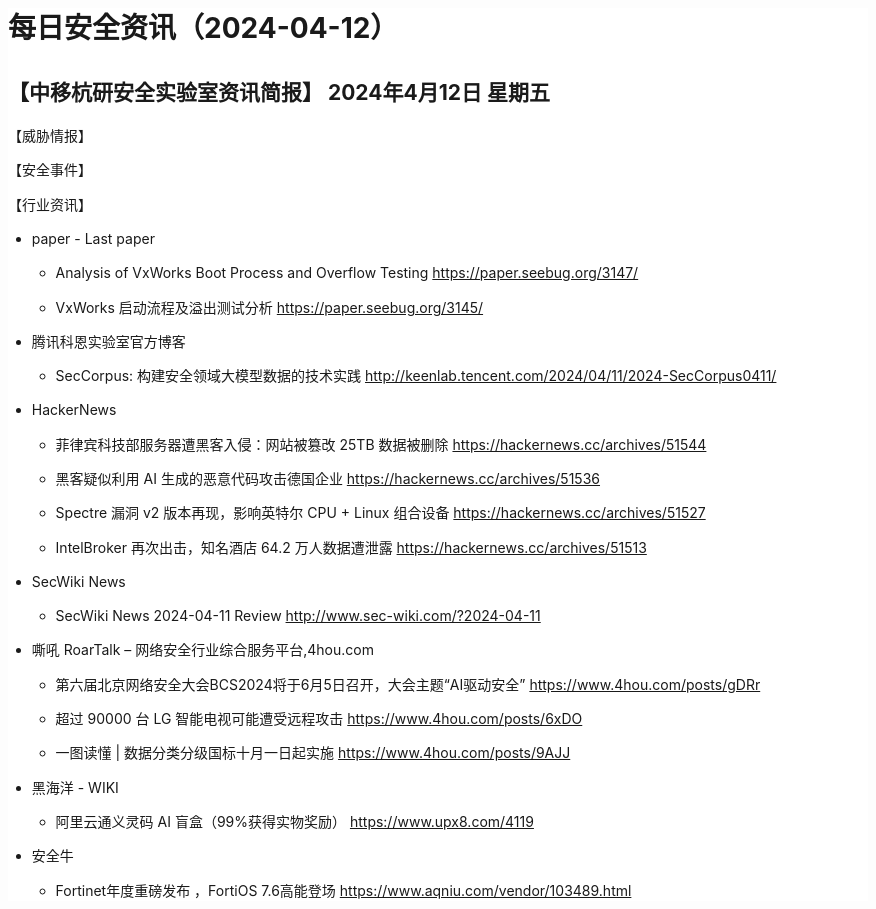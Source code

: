 # 每日安全资讯（2024-04-12）

【中移杭研安全实验室资讯简报】
2024年4月12日 星期五
---------------------------
【威胁情报】

【安全事件】

【行业资讯】

- paper - Last paper
  - Analysis of VxWorks Boot Process and Overflow Testing
https://paper.seebug.org/3147/

  - VxWorks 启动流程及溢出测试分析
https://paper.seebug.org/3145/

- 腾讯科恩实验室官方博客
  - SecCorpus: 构建安全领域大模型数据的技术实践
http://keenlab.tencent.com/2024/04/11/2024-SecCorpus0411/

- HackerNews
  - 菲律宾科技部服务器遭黑客入侵：网站被篡改 25TB 数据被删除
https://hackernews.cc/archives/51544

  - 黑客疑似利用 AI 生成的恶意代码攻击德国企业
https://hackernews.cc/archives/51536

  - Spectre 漏洞 v2 版本再现，影响英特尔 CPU + Linux 组合设备
https://hackernews.cc/archives/51527

  - IntelBroker 再次出击，知名酒店 64.2 万人数据遭泄露
https://hackernews.cc/archives/51513

- SecWiki News
  - SecWiki News 2024-04-11 Review
http://www.sec-wiki.com/?2024-04-11

- 嘶吼 RoarTalk – 网络安全行业综合服务平台,4hou.com
  - 第六届北京网络安全大会BCS2024将于6月5日召开，大会主题“AI驱动安全”
https://www.4hou.com/posts/gDRr

  - 超过 90000 台 LG 智能电视可能遭受远程攻击
https://www.4hou.com/posts/6xDO

  - 一图读懂 | 数据分类分级国标十月一日起实施
https://www.4hou.com/posts/9AJJ

- 黑海洋 - WIKI
  - 阿里云通义灵码 AI 盲盒（99%获得实物奖励）
https://www.upx8.com/4119

- 安全牛
  - Fortinet年度重磅发布 ，FortiOS 7.6高能登场
https://www.aqniu.com/vendor/103489.html
